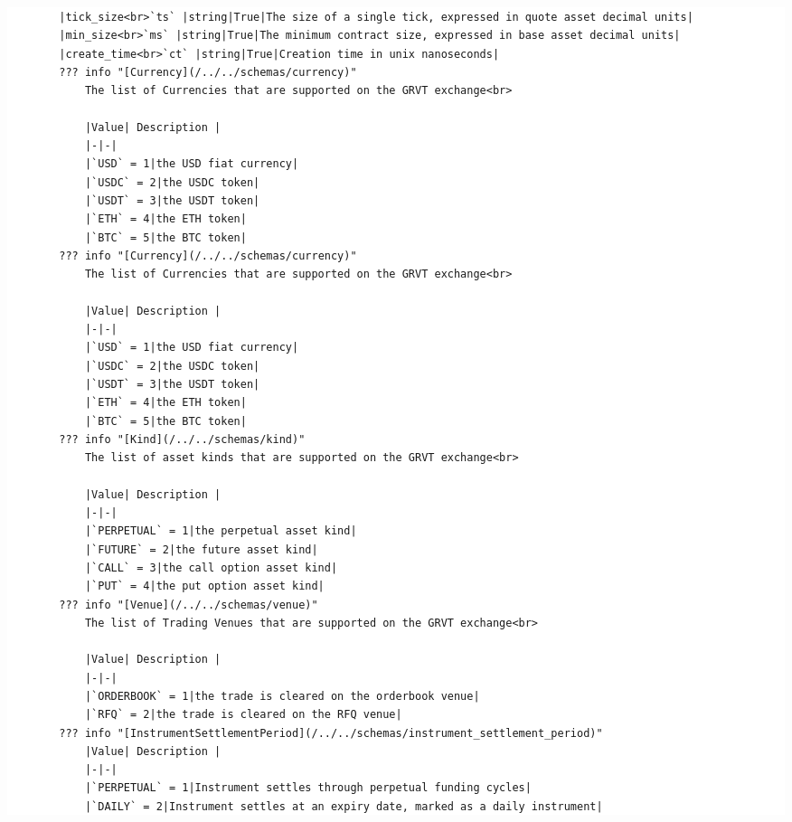             |tick_size<br>`ts` |string|True|The size of a single tick, expressed in quote asset decimal units|
            |min_size<br>`ms` |string|True|The minimum contract size, expressed in base asset decimal units|
            |create_time<br>`ct` |string|True|Creation time in unix nanoseconds|
            ??? info "[Currency](/../../schemas/currency)"
                The list of Currencies that are supported on the GRVT exchange<br>

                |Value| Description |
                |-|-|
                |`USD` = 1|the USD fiat currency|
                |`USDC` = 2|the USDC token|
                |`USDT` = 3|the USDT token|
                |`ETH` = 4|the ETH token|
                |`BTC` = 5|the BTC token|
            ??? info "[Currency](/../../schemas/currency)"
                The list of Currencies that are supported on the GRVT exchange<br>

                |Value| Description |
                |-|-|
                |`USD` = 1|the USD fiat currency|
                |`USDC` = 2|the USDC token|
                |`USDT` = 3|the USDT token|
                |`ETH` = 4|the ETH token|
                |`BTC` = 5|the BTC token|
            ??? info "[Kind](/../../schemas/kind)"
                The list of asset kinds that are supported on the GRVT exchange<br>

                |Value| Description |
                |-|-|
                |`PERPETUAL` = 1|the perpetual asset kind|
                |`FUTURE` = 2|the future asset kind|
                |`CALL` = 3|the call option asset kind|
                |`PUT` = 4|the put option asset kind|
            ??? info "[Venue](/../../schemas/venue)"
                The list of Trading Venues that are supported on the GRVT exchange<br>

                |Value| Description |
                |-|-|
                |`ORDERBOOK` = 1|the trade is cleared on the orderbook venue|
                |`RFQ` = 2|the trade is cleared on the RFQ venue|
            ??? info "[InstrumentSettlementPeriod](/../../schemas/instrument_settlement_period)"
                |Value| Description |
                |-|-|
                |`PERPETUAL` = 1|Instrument settles through perpetual funding cycles|
                |`DAILY` = 2|Instrument settles at an expiry date, marked as a daily instrument|
